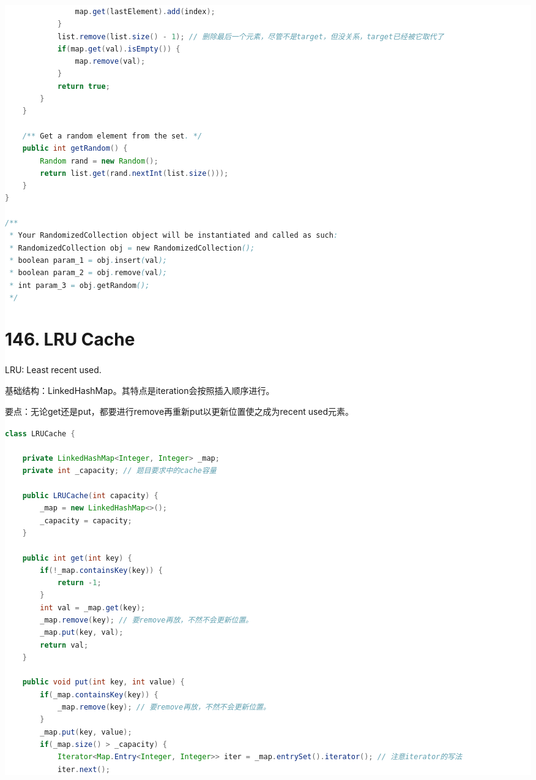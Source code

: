 ```java
                map.get(lastElement).add(index);
            }
            list.remove(list.size() - 1); // 删除最后一个元素，尽管不是target，但没关系，target已经被它取代了
            if(map.get(val).isEmpty()) {
                map.remove(val);
            }
            return true;
        }
    }
    
    /** Get a random element from the set. */
    public int getRandom() {
        Random rand = new Random();
        return list.get(rand.nextInt(list.size()));
    }
}

/**
 * Your RandomizedCollection object will be instantiated and called as such:
 * RandomizedCollection obj = new RandomizedCollection();
 * boolean param_1 = obj.insert(val);
 * boolean param_2 = obj.remove(val);
 * int param_3 = obj.getRandom();
 */
```

# 146. LRU Cache

LRU: Least recent used.

基础结构：LinkedHashMap。其特点是iteration会按照插入顺序进行。

要点：无论get还是put，都要进行remove再重新put以更新位置使之成为recent used元素。

```java
class LRUCache {
    
    private LinkedHashMap<Integer, Integer> _map;
    private int _capacity; // 题目要求中的cache容量

    public LRUCache(int capacity) {
        _map = new LinkedHashMap<>();
        _capacity = capacity;
    }
    
    public int get(int key) {
        if(!_map.containsKey(key)) {
            return -1;
        }
        int val = _map.get(key);
        _map.remove(key); // 要remove再放，不然不会更新位置。
        _map.put(key, val);
        return val;
    }
    
    public void put(int key, int value) {
        if(_map.containsKey(key)) {
            _map.remove(key); // 要remove再放，不然不会更新位置。
        }
        _map.put(key, value);
        if(_map.size() > _capacity) {
            Iterator<Map.Entry<Integer, Integer>> iter = _map.entrySet().iterator(); // 注意iterator的写法
            iter.next();
```